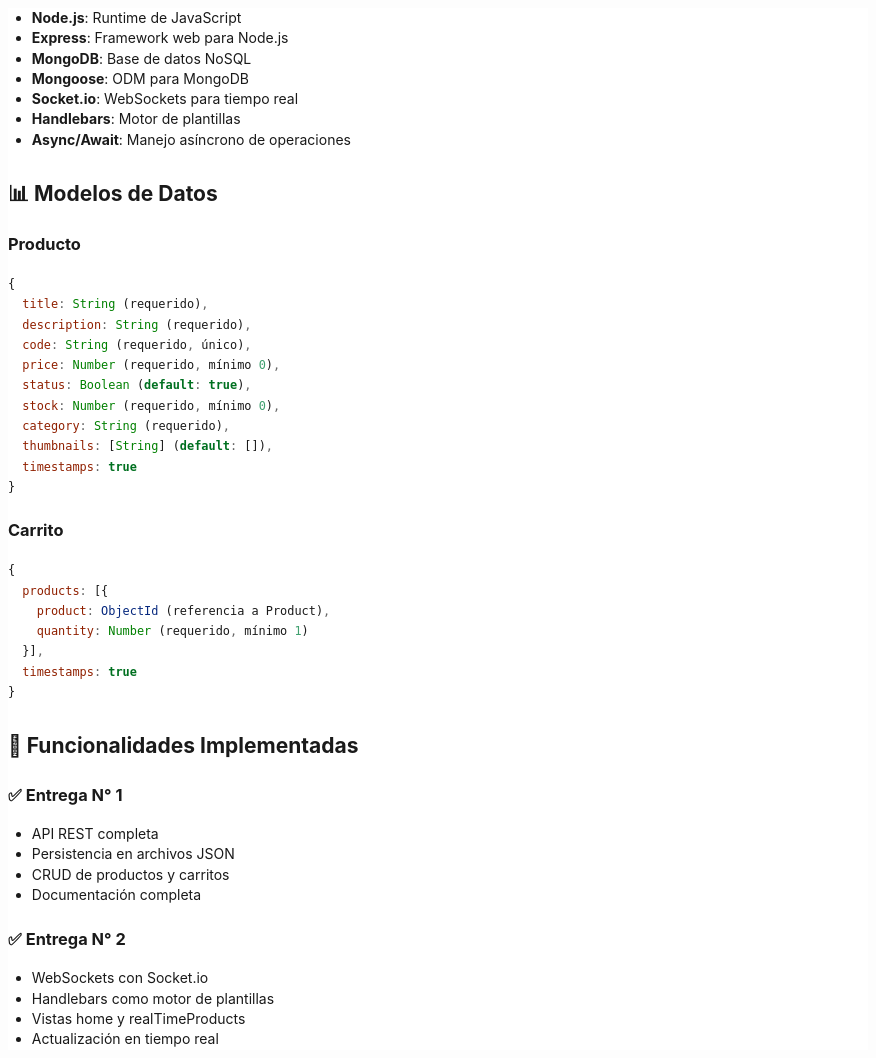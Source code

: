 - **Node.js**: Runtime de JavaScript
- **Express**: Framework web para Node.js
- **MongoDB**: Base de datos NoSQL
- **Mongoose**: ODM para MongoDB
- **Socket.io**: WebSockets para tiempo real
- **Handlebars**: Motor de plantillas
- **Async/Await**: Manejo asíncrono de operaciones

## 📊 Modelos de Datos

### Producto
```javascript
{
  title: String (requerido),
  description: String (requerido),
  code: String (requerido, único),
  price: Number (requerido, mínimo 0),
  status: Boolean (default: true),
  stock: Number (requerido, mínimo 0),
  category: String (requerido),
  thumbnails: [String] (default: []),
  timestamps: true
}
```

### Carrito
```javascript
{
  products: [{
    product: ObjectId (referencia a Product),
    quantity: Number (requerido, mínimo 1)
  }],
  timestamps: true
}
```

## 🚀 Funcionalidades Implementadas

### ✅ Entrega N° 1
- API REST completa
- Persistencia en archivos JSON
- CRUD de productos y carritos
- Documentación completa

### ✅ Entrega N° 2
- WebSockets con Socket.io
- Handlebars como motor de plantillas
- Vistas home y realTimeProducts
- Actualización en tiempo real
